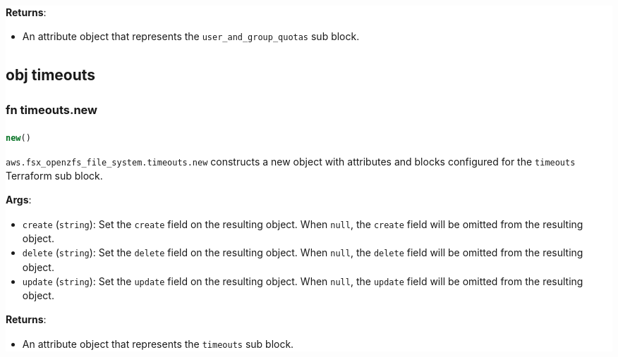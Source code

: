 **Returns**:
  - An attribute object that represents the `user_and_group_quotas` sub block.


## obj timeouts



### fn timeouts.new

```ts
new()
```


`aws.fsx_openzfs_file_system.timeouts.new` constructs a new object with attributes and blocks configured for the `timeouts`
Terraform sub block.



**Args**:
  - `create` (`string`): Set the `create` field on the resulting object. When `null`, the `create` field will be omitted from the resulting object.
  - `delete` (`string`): Set the `delete` field on the resulting object. When `null`, the `delete` field will be omitted from the resulting object.
  - `update` (`string`): Set the `update` field on the resulting object. When `null`, the `update` field will be omitted from the resulting object.

**Returns**:
  - An attribute object that represents the `timeouts` sub block.
